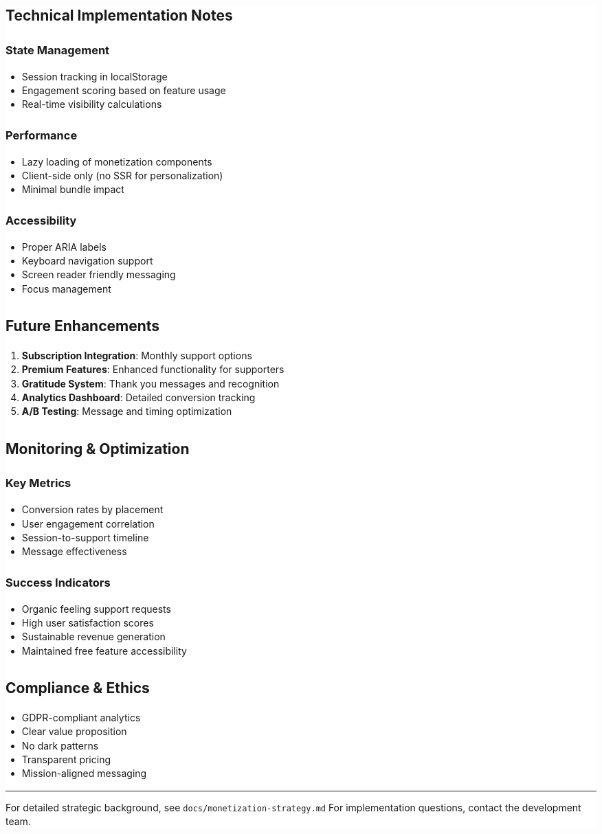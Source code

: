 ## Technical Implementation Notes

### State Management
- Session tracking in localStorage
- Engagement scoring based on feature usage
- Real-time visibility calculations

### Performance
- Lazy loading of monetization components
- Client-side only (no SSR for personalization)
- Minimal bundle impact

### Accessibility
- Proper ARIA labels
- Keyboard navigation support
- Screen reader friendly messaging
- Focus management

## Future Enhancements

1. **Subscription Integration**: Monthly support options
2. **Premium Features**: Enhanced functionality for supporters
3. **Gratitude System**: Thank you messages and recognition
4. **Analytics Dashboard**: Detailed conversion tracking
5. **A/B Testing**: Message and timing optimization

## Monitoring & Optimization

### Key Metrics
- Conversion rates by placement
- User engagement correlation
- Session-to-support timeline
- Message effectiveness

### Success Indicators
- Organic feeling support requests
- High user satisfaction scores
- Sustainable revenue generation
- Maintained free feature accessibility

## Compliance & Ethics

- GDPR-compliant analytics
- Clear value proposition
- No dark patterns
- Transparent pricing
- Mission-aligned messaging

---

For detailed strategic background, see `docs/monetization-strategy.md`
For implementation questions, contact the development team. 